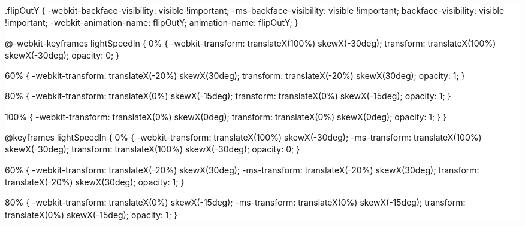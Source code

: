 .flipOutY {
  -webkit-backface-visibility: visible !important;
  -ms-backface-visibility: visible !important;
  backface-visibility: visible !important;
  -webkit-animation-name: flipOutY;
  animation-name: flipOutY;
}

@-webkit-keyframes lightSpeedIn {
  0% {
    -webkit-transform: translateX(100%) skewX(-30deg);
    transform: translateX(100%) skewX(-30deg);
    opacity: 0;
  }

  60% {
    -webkit-transform: translateX(-20%) skewX(30deg);
    transform: translateX(-20%) skewX(30deg);
    opacity: 1;
  }

  80% {
    -webkit-transform: translateX(0%) skewX(-15deg);
    transform: translateX(0%) skewX(-15deg);
    opacity: 1;
  }

  100% {
    -webkit-transform: translateX(0%) skewX(0deg);
    transform: translateX(0%) skewX(0deg);
    opacity: 1;
  }
}

@keyframes lightSpeedIn {
  0% {
    -webkit-transform: translateX(100%) skewX(-30deg);
    -ms-transform: translateX(100%) skewX(-30deg);
    transform: translateX(100%) skewX(-30deg);
    opacity: 0;
  }

  60% {
    -webkit-transform: translateX(-20%) skewX(30deg);
    -ms-transform: translateX(-20%) skewX(30deg);
    transform: translateX(-20%) skewX(30deg);
    opacity: 1;
  }

  80% {
    -webkit-transform: translateX(0%) skewX(-15deg);
    -ms-transform: translateX(0%) skewX(-15deg);
    transform: translateX(0%) skewX(-15deg);
    opacity: 1;
  }
